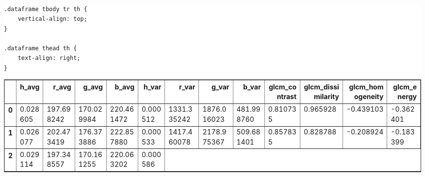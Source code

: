     .dataframe tbody tr th {
        vertical-align: top;
    }

    .dataframe thead th {
        text-align: right;
    }
</style>
<table border="1" class="dataframe">
  <thead>
    <tr style="text-align: right;">
      <th></th>
      <th>h_avg</th>
      <th>r_avg</th>
      <th>g_avg</th>
      <th>b_avg</th>
      <th>h_var</th>
      <th>r_var</th>
      <th>g_var</th>
      <th>b_var</th>
      <th>glcm_contrast</th>
      <th>glcm_dissimilarity</th>
      <th>glcm_homogeneity</th>
      <th>glcm_energy</th>
    </tr>
  </thead>
  <tbody>
    <tr>
      <th>0</th>
      <td>0.028605</td>
      <td>197.698242</td>
      <td>170.029984</td>
      <td>220.461472</td>
      <td>0.000512</td>
      <td>1331.335242</td>
      <td>1876.016023</td>
      <td>481.998760</td>
      <td>0.810735</td>
      <td>0.965928</td>
      <td>-0.439103</td>
      <td>-0.362401</td>
    </tr>
    <tr>
      <th>1</th>
      <td>0.026077</td>
      <td>202.473419</td>
      <td>176.373886</td>
      <td>222.857880</td>
      <td>0.000533</td>
      <td>1417.460078</td>
      <td>2178.975367</td>
      <td>509.681401</td>
      <td>0.857835</td>
      <td>0.828788</td>
      <td>-0.208924</td>
      <td>-0.183399</td>
    </tr>
    <tr>
      <th>2</th>
      <td>0.029114</td>
      <td>197.348557</td>
      <td>170.161255</td>
      <td>220.063202</td>
      <td>0.000586</td>